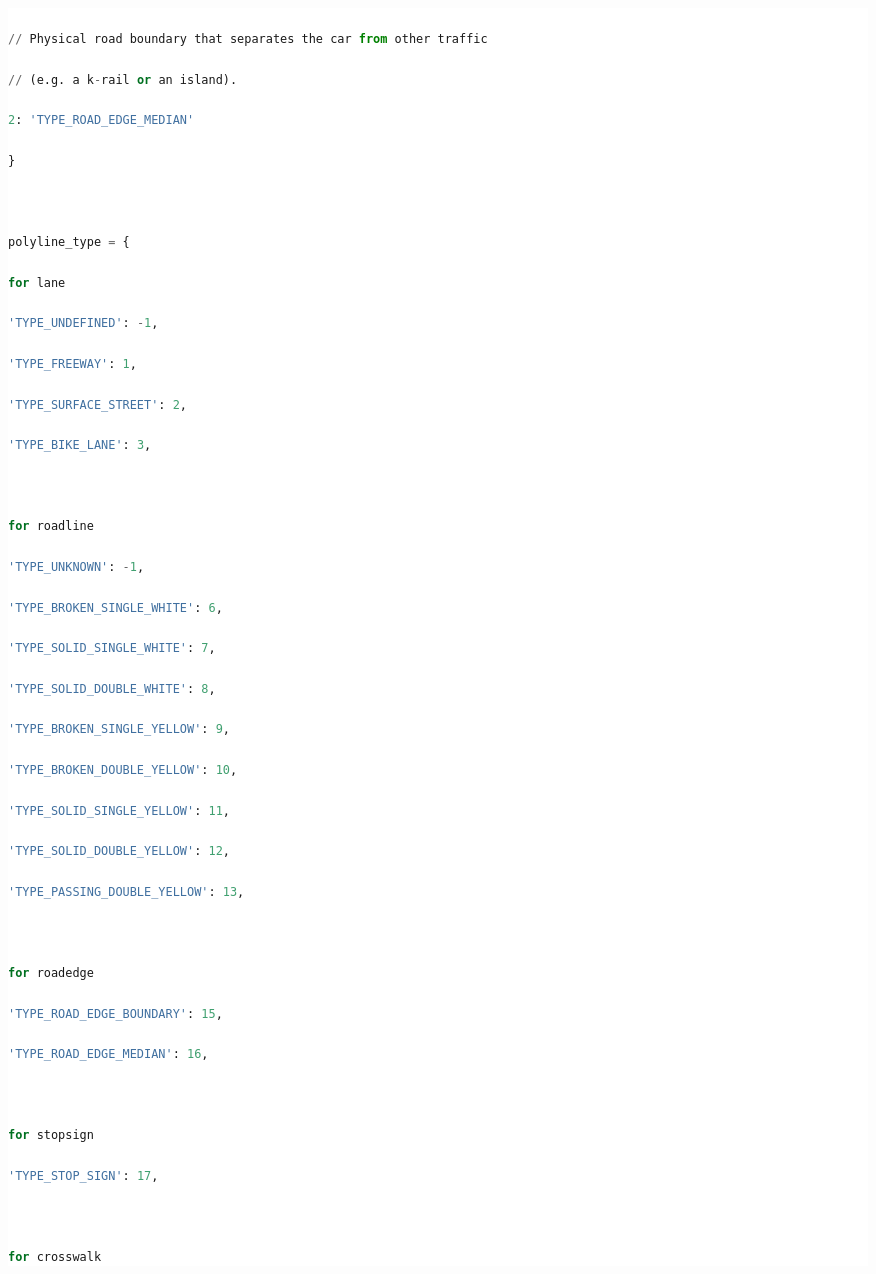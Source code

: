 ``` python

// Physical road boundary that separates the car from other traffic

// (e.g. a k-rail or an island).

2: 'TYPE_ROAD_EDGE_MEDIAN'

}

  

polyline_type = {

for lane

'TYPE_UNDEFINED': -1,

'TYPE_FREEWAY': 1,

'TYPE_SURFACE_STREET': 2,

'TYPE_BIKE_LANE': 3,

  

for roadline

'TYPE_UNKNOWN': -1,

'TYPE_BROKEN_SINGLE_WHITE': 6,

'TYPE_SOLID_SINGLE_WHITE': 7,

'TYPE_SOLID_DOUBLE_WHITE': 8,

'TYPE_BROKEN_SINGLE_YELLOW': 9,

'TYPE_BROKEN_DOUBLE_YELLOW': 10,

'TYPE_SOLID_SINGLE_YELLOW': 11,

'TYPE_SOLID_DOUBLE_YELLOW': 12,

'TYPE_PASSING_DOUBLE_YELLOW': 13,

  

for roadedge

'TYPE_ROAD_EDGE_BOUNDARY': 15,

'TYPE_ROAD_EDGE_MEDIAN': 16,

  

for stopsign

'TYPE_STOP_SIGN': 17,

  

for crosswalk

```